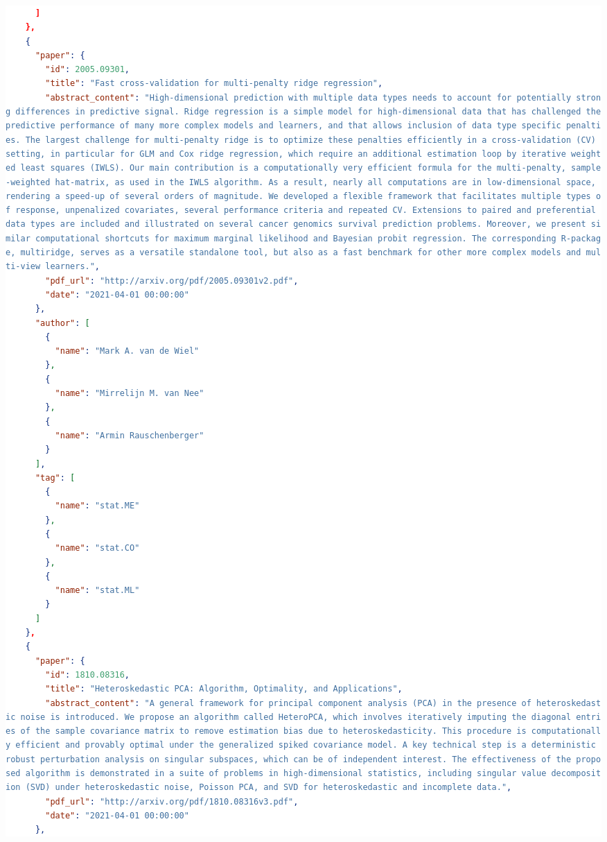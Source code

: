 ```json
      ]
    },
    {
      "paper": {
        "id": 2005.09301,
        "title": "Fast cross-validation for multi-penalty ridge regression",
        "abstract_content": "High-dimensional prediction with multiple data types needs to account for potentially strong differences in predictive signal. Ridge regression is a simple model for high-dimensional data that has challenged the predictive performance of many more complex models and learners, and that allows inclusion of data type specific penalties. The largest challenge for multi-penalty ridge is to optimize these penalties efficiently in a cross-validation (CV) setting, in particular for GLM and Cox ridge regression, which require an additional estimation loop by iterative weighted least squares (IWLS). Our main contribution is a computationally very efficient formula for the multi-penalty, sample-weighted hat-matrix, as used in the IWLS algorithm. As a result, nearly all computations are in low-dimensional space, rendering a speed-up of several orders of magnitude. We developed a flexible framework that facilitates multiple types of response, unpenalized covariates, several performance criteria and repeated CV. Extensions to paired and preferential data types are included and illustrated on several cancer genomics survival prediction problems. Moreover, we present similar computational shortcuts for maximum marginal likelihood and Bayesian probit regression. The corresponding R-package, multiridge, serves as a versatile standalone tool, but also as a fast benchmark for other more complex models and multi-view learners.",
        "pdf_url": "http://arxiv.org/pdf/2005.09301v2.pdf",
        "date": "2021-04-01 00:00:00"
      },
      "author": [
        {
          "name": "Mark A. van de Wiel"
        },
        {
          "name": "Mirrelijn M. van Nee"
        },
        {
          "name": "Armin Rauschenberger"
        }
      ],
      "tag": [
        {
          "name": "stat.ME"
        },
        {
          "name": "stat.CO"
        },
        {
          "name": "stat.ML"
        }
      ]
    },
    {
      "paper": {
        "id": 1810.08316,
        "title": "Heteroskedastic PCA: Algorithm, Optimality, and Applications",
        "abstract_content": "A general framework for principal component analysis (PCA) in the presence of heteroskedastic noise is introduced. We propose an algorithm called HeteroPCA, which involves iteratively imputing the diagonal entries of the sample covariance matrix to remove estimation bias due to heteroskedasticity. This procedure is computationally efficient and provably optimal under the generalized spiked covariance model. A key technical step is a deterministic robust perturbation analysis on singular subspaces, which can be of independent interest. The effectiveness of the proposed algorithm is demonstrated in a suite of problems in high-dimensional statistics, including singular value decomposition (SVD) under heteroskedastic noise, Poisson PCA, and SVD for heteroskedastic and incomplete data.",
        "pdf_url": "http://arxiv.org/pdf/1810.08316v3.pdf",
        "date": "2021-04-01 00:00:00"
      },
```